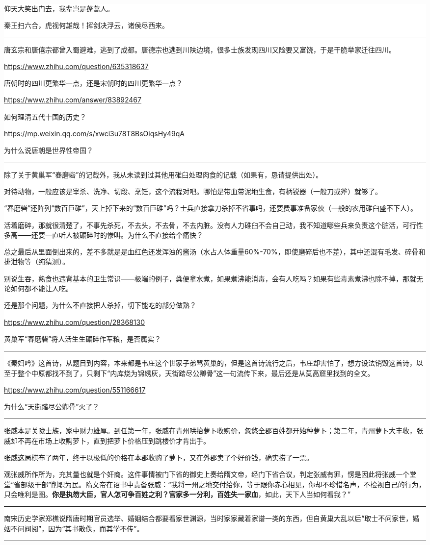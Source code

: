
仰天大笑出门去，我辈岂是蓬蒿人。

秦王扫六合，虎视何雄哉！挥剑决浮云，诸侯尽西来。

---

唐玄宗和唐僖宗都曾入蜀避难，逃到了成都。唐德宗也逃到川陕边境，很多士族发现四川又险要又富饶，于是干脆举家迁往四川。

https://www.zhihu.com/question/635318637

唐朝时的四川更繁华一点，还是宋朝时的四川更繁华一点？

https://www.zhihu.com/answer/83892467

如何理清五代十国的历史？

https://mp.weixin.qq.com/s/xwci3u78T8BsOiqsHy49qA

为什么说唐朝是世界性帝国？

---

除了关于黄巢军“舂磨砦”的记载外，我从未读到过其他用碓臼处理肉食的记载（如果有，恳请提供出处）。

对待动物，一般应该是宰杀、洗净、切段、烹饪，这个流程对吧。哪怕是带血带泥地生食，有柄锐器（一般刀或斧）就够了。

“舂磨砦”还阵列“数百巨碓”，天上掉下来的“数百巨碓”吗？士兵直接拿刀杀掉不省事吗，还要费事准备家伙（一般的农用碓臼盛不下人）。

活着磨碎，那就很清楚了，不事先杀死，不去头，不去骨，不去内脏。没有人力碓臼不会自己动，我不知道哪些兵来负责这个脏活，可行性多高——还要一直听人被碾碎时的惨叫。为什么不直接给个痛快？

总之最后从里面倒出来的，差不多就是是血红色还发浑浊的酱汤（水占人体重量60%-70%，即使磨碎后也不差），其中还混有毛发、碎骨和排泄物等（纯猜测）。

别说生吞，熟食也违背基本的卫生常识——极端的例子，粪便拿水煮，如果煮沸能消毒，会有人吃吗？如果有些毒素煮沸也除不掉，那就无论如何都不能让人吃。

还是那个问题，为什么不直接把人杀掉，切下能吃的部分做熟？

https://www.zhihu.com/question/28368130

黄巢军“舂磨砦”将人活生生碾碎作军粮，是否属实？

---

《秦妇吟》这首诗，从题目到内容，本来都是韦庄这个世家子弟骂黄巢的，但是这首诗流行之后，韦庄却害怕了，想方设法销毁这首诗，以至于整个中原都找不到了，只剩下“内库烧为锦绣灰，天街踏尽公卿骨”这一句流传下来，最后还是从莫高窟里找到的全文。

https://www.zhihu.com/question/551166617

为什么“天街踏尽公卿骨”火了？

---

张威本是关陇士族，家中财力雄厚。到任第一年，张威在青州哄抬萝卜收购价，忽悠全郡百姓都开始种萝卜；第二年，青州萝卜大丰收，张威却不再在市场上收购萝卜，直到把萝卜价格压到跳楼价才肯出手。

张威这局棋布了两年，终于以极低的价格在本郡收购了萝卜，又在外郡卖了个好价钱，确实捞了一票。

观张威所作所为，充其量也就是个奸商。这件事情被门下省的御史上奏给隋文帝，经门下省合议，判定张威有罪，愣是因此将张威一个堂堂“省部级干部”削职为民。隋文帝在诏书中责备张威：“我将一州之地交付给你，等于跟你赤心相见，你却不珍惜名声，不检视自己的行为，只会唯利是图。**你是执笏大臣，官人怎可争百姓之利？官家多一分利，百姓失一家血**，如此，天下人当如何看我？”

---

南宋历史学家郑樵说隋唐时期官员选举、婚姻结合都要看家世渊源，当时家家藏着家谱一类的东西，但自黄巢大乱以后“取士不问家世，婚姻不问阀阅”，因为“其书散佚，而其学不传”。

---
